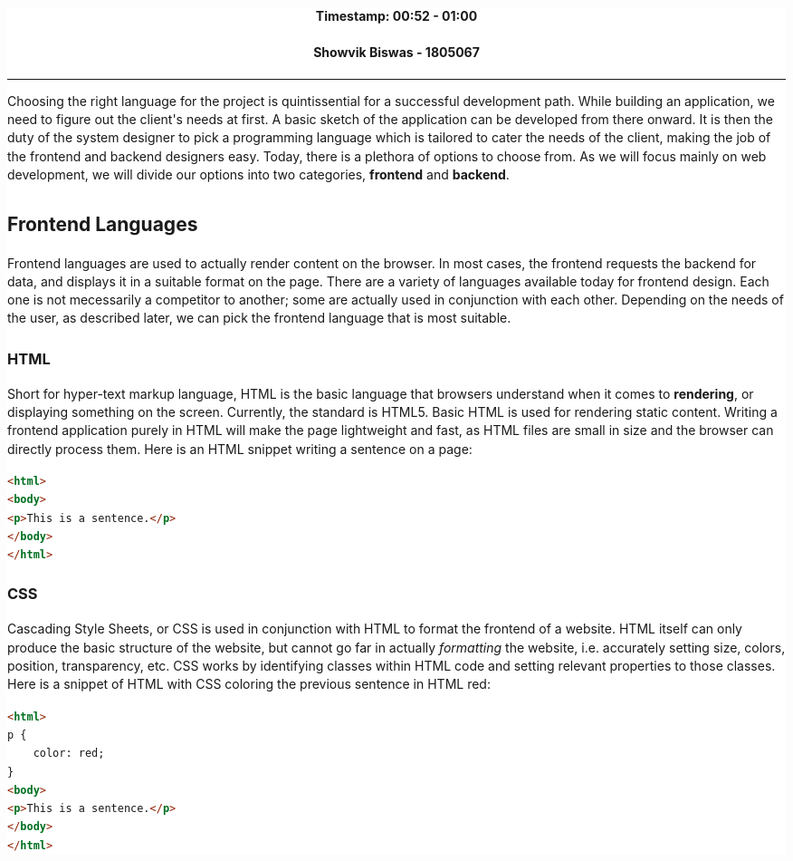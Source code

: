 <h4 align="center"> Timestamp: 00:52 - 01:00 </h4>
<h4 align="center"> Showvik Biswas - 1805067 </h4>

---

Choosing the right language for the project is quintissential for a successful development path. While building an application, we need to figure out the client's needs at first. A basic sketch of the application can be developed from there onward. It is then the duty of the system designer to pick a programming language which is tailored to cater the needs of the client, making the job of the frontend and backend designers easy. Today, there is a plethora of options to choose from. As we will focus mainly on web development, we will divide our options into two categories, **frontend** and **backend**.

## Frontend Languages

Frontend languages are used to actually render content on the browser. In most cases, the frontend requests the backend for data, and displays it in a suitable format on the page. There are a variety of languages available today for frontend design. Each one is not mecessarily a competitor to another; some are actually used in conjunction with each other. Depending on the needs of the user, as described later, we can pick the frontend language that is most suitable.

### HTML

Short for hyper-text markup language, HTML is the basic language that browsers understand when it comes to **rendering**, or displaying something on the screen. Currently, the standard is HTML5. Basic HTML is used for rendering static content. Writing a frontend application purely in HTML will make the page lightweight and fast, as HTML files are small in size and the browser can directly process them. Here is an HTML snippet writing a sentence on a page:

```html
<html>
<body>
<p>This is a sentence.</p>
</body>
</html>
```

### CSS

Cascading Style Sheets, or CSS is used in conjunction with HTML to format the frontend of a website. HTML itself can only produce the basic structure of the website, but cannot go far in actually *formatting* the website, i.e. accurately setting size, colors, position, transparency, etc. CSS works by identifying classes within HTML code and setting relevant properties to those classes. Here is a snippet of HTML with CSS coloring the previous sentence in HTML red:

```html
<html>
p {
    color: red;
}
<body>
<p>This is a sentence.</p>
</body>
</html>
```
